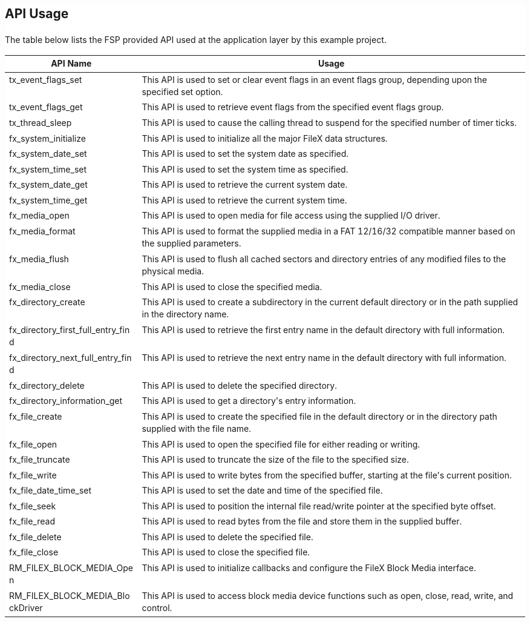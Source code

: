 
## API Usage ##
The table below lists the FSP provided API used at the application layer by this example project.

| API Name    | Usage                                                                          |
|-------------|--------------------------------------------------------------------------------|
| tx_event_flags_set | This API is used to set or clear event flags in an event flags group, depending upon the specified set option. |
| tx_event_flags_get | This API is used to retrieve event flags from the specified event flags group. |
| tx_thread_sleep | This API is used to cause the calling thread to suspend for the specified number of timer ticks. |
| fx_system_initialize | This API is used to initialize all the major FileX data structures. |
| fx_system_date_set | This API is used to set the system date as specified. |
| fx_system_time_set | This API is used to set the system time as specified. |
| fx_system_date_get | This API is used to retrieve the current system date. |
| fx_system_time_get | This API is used to retrieve the current system time. |
| fx_media_open | This API is used to open media for file access using the supplied I/O driver. |
| fx_media_format | This API is used to format the supplied media in a FAT 12/16/32 compatible manner based on the supplied parameters.|
| fx_media_flush | This API is used to flush all cached sectors and directory entries of any modified files to the physical media. |
| fx_media_close | This API is used to close the specified media. |
| fx_directory_create | This API is used to create a subdirectory in the current default directory or in the path supplied in the directory name. |
| fx_directory_first_full_entry_find | This API is used to retrieve the first entry name in the default directory with full information. |
| fx_directory_next_full_entry_find | This API is used to retrieve the next entry name in the default directory with full information. |
| fx_directory_delete | This API is used to delete the specified directory. |
| fx_directory_information_get | This API is used to get a directory's entry information. |
| fx_file_create | This API is used to create the specified file in the default directory or in the directory path supplied with the file name. |
| fx_file_open | This API is used to open the specified file for either reading or writing. |
| fx_file_truncate | This API is used to truncate the size of the file to the specified size. |
| fx_file_write | This API is used to write bytes from the specified buffer, starting at the file's current position. |
| fx_file_date_time_set | This API is used to set the date and time of the specified file. |
| fx_file_seek | This API is used to position the internal file read/write pointer at the specified byte offset. |
| fx_file_read | This API is used to read bytes from the file and store them in the supplied buffer. |
| fx_file_delete | This API is used to delete the specified file. |
| fx_file_close | This API is used to close the specified file. |
| RM_FILEX_BLOCK_MEDIA_Open | This API is used to initialize callbacks and configure the FileX Block Media interface. |
| RM_FILEX_BLOCK_MEDIA_BlockDriver | This API is used to access block media device functions such as open, close, read, write, and control. |  
